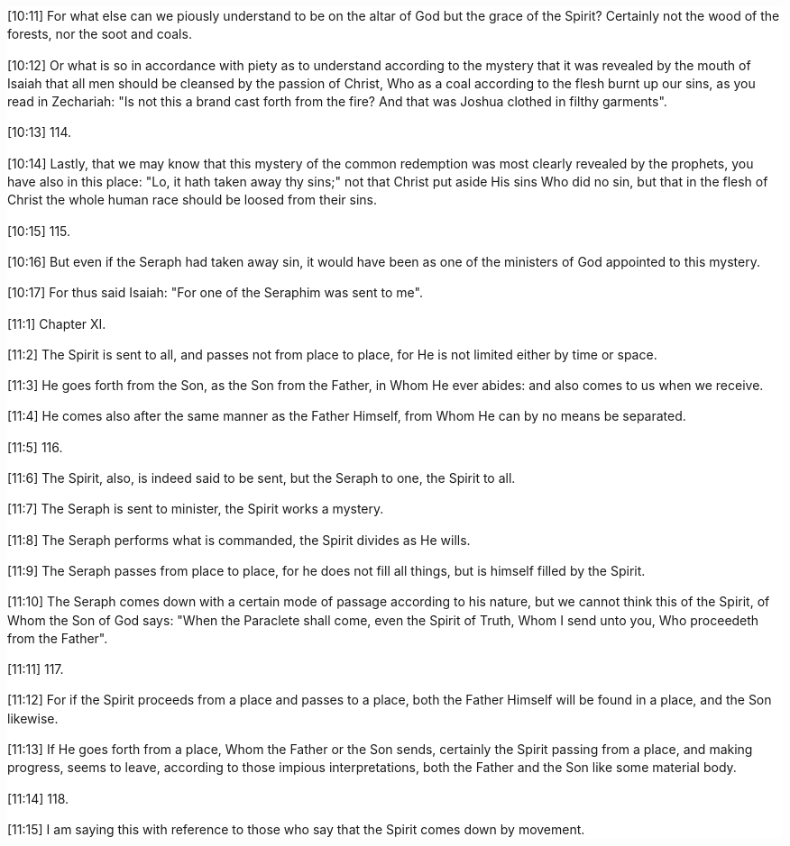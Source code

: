 [10:11] For what else can we piously understand to be on the altar of God but the grace of the Spirit? Certainly not the wood of the forests, nor the soot and coals.

[10:12] Or what is so in accordance with piety as to understand according to the mystery that it was revealed by the mouth of Isaiah that all men should be cleansed by the passion of Christ, Who as a coal according to the flesh burnt up our sins, as you read in Zechariah: "Is not this a brand cast forth from the fire? And that was Joshua clothed in filthy garments".

[10:13] 114.

[10:14] Lastly, that we may know that this mystery of the common redemption was most clearly revealed by the prophets, you have also in this place: "Lo, it hath taken away thy sins;" not that Christ put aside His sins Who did no sin, but that in the flesh of Christ the whole human race should be loosed from their sins.

[10:15] 115.

[10:16] But even if the Seraph had taken away sin, it would have been as one of the ministers of God appointed to this mystery.

[10:17] For thus said Isaiah: "For one of the Seraphim was sent to me".

[11:1] Chapter XI.

[11:2] The Spirit is sent to all, and passes not from place to place, for He is not limited either by time or space.

[11:3] He goes forth from the Son, as the Son from the Father, in Whom He ever abides: and also comes to us when we receive.

[11:4] He comes also after the same manner as the Father Himself, from Whom He can by no means be separated.

[11:5] 116.

[11:6] The Spirit, also, is indeed said to be sent, but the Seraph to one, the Spirit to all.

[11:7] The Seraph is sent to minister, the Spirit works a mystery.

[11:8] The Seraph performs what is commanded, the Spirit divides as He wills.

[11:9] The Seraph passes from place to place, for he does not fill all things, but is himself filled by the Spirit.

[11:10] The Seraph comes down with a certain mode of passage according to his nature, but we cannot think this of the Spirit, of Whom the Son of God says: "When the Paraclete shall come, even the Spirit of Truth, Whom I send unto you, Who proceedeth from the Father".

[11:11] 117.

[11:12] For if the Spirit proceeds from a place and passes to a place, both the Father Himself will be found in a place, and the  Son likewise.

[11:13] If He goes forth from a place, Whom the Father or the Son sends, certainly the Spirit passing from a place, and making progress, seems to leave, according to those impious interpretations, both the Father and the Son like some material body.

[11:14] 118.

[11:15] I am saying this with reference to those who say that the Spirit comes down by movement.
